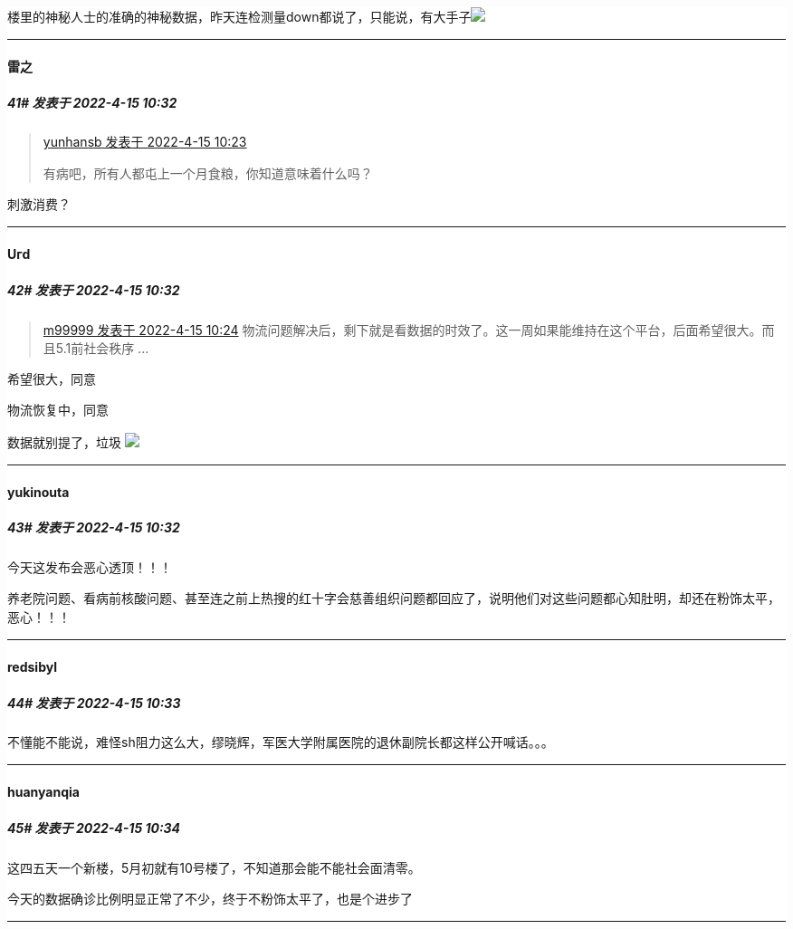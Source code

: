 楼里的神秘人士的准确的神秘数据，昨天连检测量down都说了，只能说，有大手子<img src="https://static.saraba1st.com/image/smiley/face2017/067.png" referrerpolicy="no-referrer">

*****

####  雷之  
##### 41#       发表于 2022-4-15 10:32

<blockquote><a href="httphttps://bbs.saraba1st.com/2b/forum.php?mod=redirect&amp;goto=findpost&amp;pid=55458592&amp;ptid=2064590" target="_blank">yunhansb 发表于 2022-4-15 10:23</a>

有病吧，所有人都屯上一个月食粮，你知道意味着什么吗？</blockquote>
刺激消费？

*****

####  Uгd  
##### 42#       发表于 2022-4-15 10:32

<blockquote><a href="httphttps://bbs.saraba1st.com/2b/forum.php?mod=redirect&amp;goto=findpost&amp;pid=55458603&amp;ptid=2064590" target="_blank">m99999 发表于 2022-4-15 10:24</a>
物流问题解决后，剩下就是看数据的时效了。这一周如果能维持在这个平台，后面希望很大。而且5.1前社会秩序 ...</blockquote>
希望很大，同意

物流恢复中，同意

数据就别提了，垃圾
<img src="https://static.saraba1st.com/image/smiley/face2017/078.png" referrerpolicy="no-referrer">

*****

####  yukinouta  
##### 43#       发表于 2022-4-15 10:32

今天这发布会恶心透顶！！！

养老院问题、看病前核酸问题、甚至连之前上热搜的红十字会慈善组织问题都回应了，说明他们对这些问题都心知肚明，却还在粉饰太平，恶心！！！

*****

####  redsibyl  
##### 44#       发表于 2022-4-15 10:33

不懂能不能说，难怪sh阻力这么大，缪晓辉，军医大学附属医院的退休副院长都这样公开喊话。。。

*****

####  huanyanqia  
##### 45#       发表于 2022-4-15 10:34

这四五天一个新楼，5月初就有10号楼了，不知道那会能不能社会面清零。

今天的数据确诊比例明显正常了不少，终于不粉饰太平了，也是个进步了

*****
